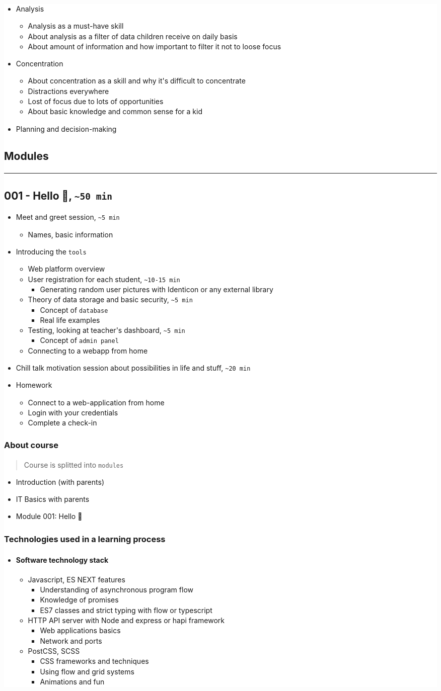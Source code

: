   - Analysis
    - Analysis as a must-have skill
    - About analysis as a filter of data children receive on daily basis
    - About amount of information and how important to filter it not to loose focus

  - Concentration
    - About concentration as a skill and why it's difficult to concentrate
    - Distractions everywhere
    - Lost of focus due to lots of opportunities
    - About basic knowledge and common sense for a kid

- Planning and decision-making



## Modules

---

## 001 - Hello 🚀, `~50 min`

- Meet and greet session, `~5 min`
  - Names, basic information
- Introducing the `tools`
  - Web platform overview
  - User registration for each student, `~10-15 min`
    - Generating random user pictures with Identicon or any external library
  - Theory of data storage and basic security, `~5 min`
    - Concept of `database`
    - Real life examples
  - Testing, looking at teacher's dashboard, `~5 min`
    - Concept of `admin panel`
  - Connecting to a webapp from home
- Chill talk motivation session about possibilities in life and stuff, `~20 min`

- Homework
  - Connect to a web-application from home
  - Login with your credentials
  - Complete a check-in

### About course

> Course is splitted into `modules`

- Introduction (with parents)
- IT Basics with parents

- Module 001: Hello 🚀

### Technologies used in a learning process

- #### Software technology stack
  - Javascript, ES NEXT features
    - Understanding of asynchronous program flow
    - Knowledge of promises
    - ES7 classes and strict typing with flow or typescript
  - HTTP API server with Node and express or hapi framework
    - Web applications basics
    - Network and ports
  - PostCSS, SCSS
    - CSS frameworks and techniques
    - Using flow and grid systems
    - Animations and fun
